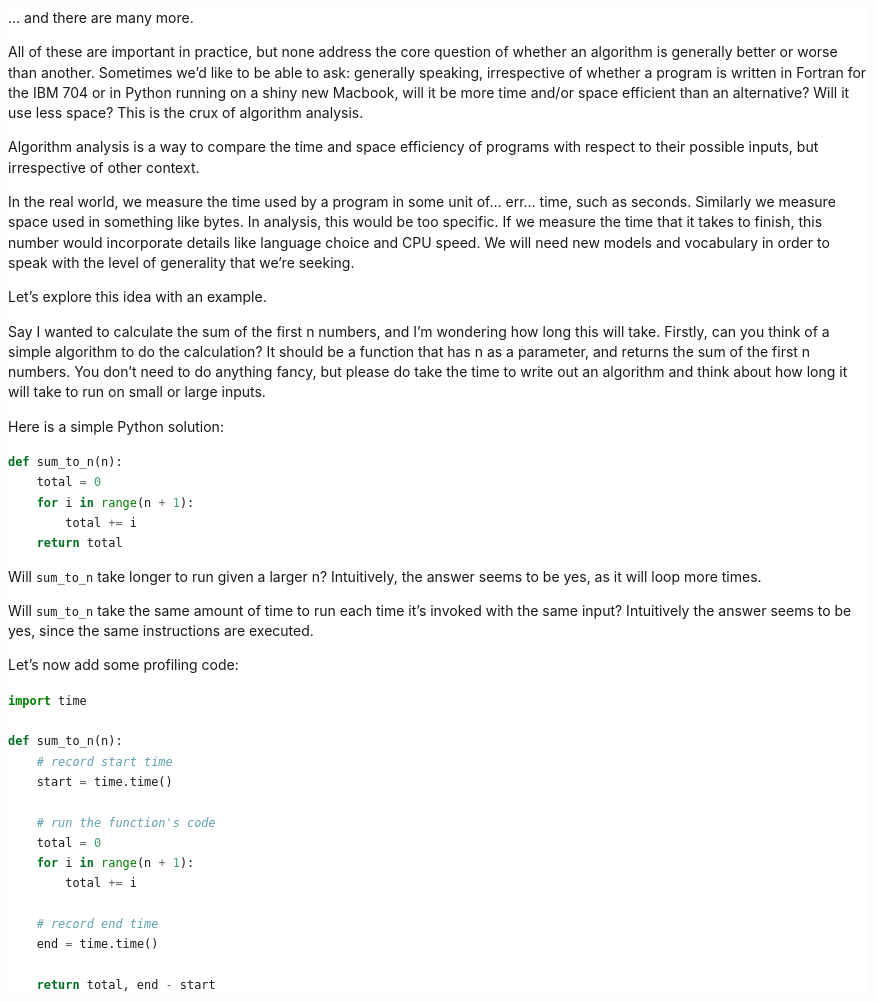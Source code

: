 … and there are many more.

All of these are important in practice, but none address the core question of whether an algorithm is generally better or worse than another. Sometimes we’d like to be able to ask: generally speaking, irrespective of whether a program is written in Fortran for the IBM 704 or in Python running on a shiny new Macbook, will it be more time and/or space efficient than an alternative? Will it use less space? This is the crux of algorithm analysis.

Algorithm analysis is a way to compare the time and space efficiency of programs with respect to their possible inputs, but irrespective of other context.

In the real world, we measure the time used by a program in some unit of… err… time, such as seconds. Similarly we measure space used in something like bytes. In analysis, this would be too specific. If we measure the time that it takes to finish, this number would incorporate details like language choice and CPU speed. We will need new models and vocabulary in order to speak with the level of generality that we’re seeking.

Let’s explore this idea with an example.

Say I wanted to calculate the sum of the first n numbers, and I’m wondering how long this will take. Firstly, can you think of a simple algorithm to do the calculation? It should be a function that has n as a parameter, and returns the sum of the first n numbers. You don’t need to do anything fancy, but please do take the time to write out an algorithm and think about how long it will take to run on small or large inputs.

Here is a simple Python solution:

```python
def sum_to_n(n):
    total = 0
    for i in range(n + 1):
        total += i
    return total
```

Will `sum_to_n` take longer to run given a larger n? Intuitively, the answer seems to be yes, as it will loop more times.

Will `sum_to_n` take the same amount of time to run each time it’s invoked with the same input? Intuitively the answer seems to be yes, since the same instructions are executed.

Let’s now add some profiling code:

```python
import time

def sum_to_n(n):
    # record start time
    start = time.time()

    # run the function's code
    total = 0
    for i in range(n + 1):
        total += i

    # record end time
    end = time.time()

    return total, end - start
```
